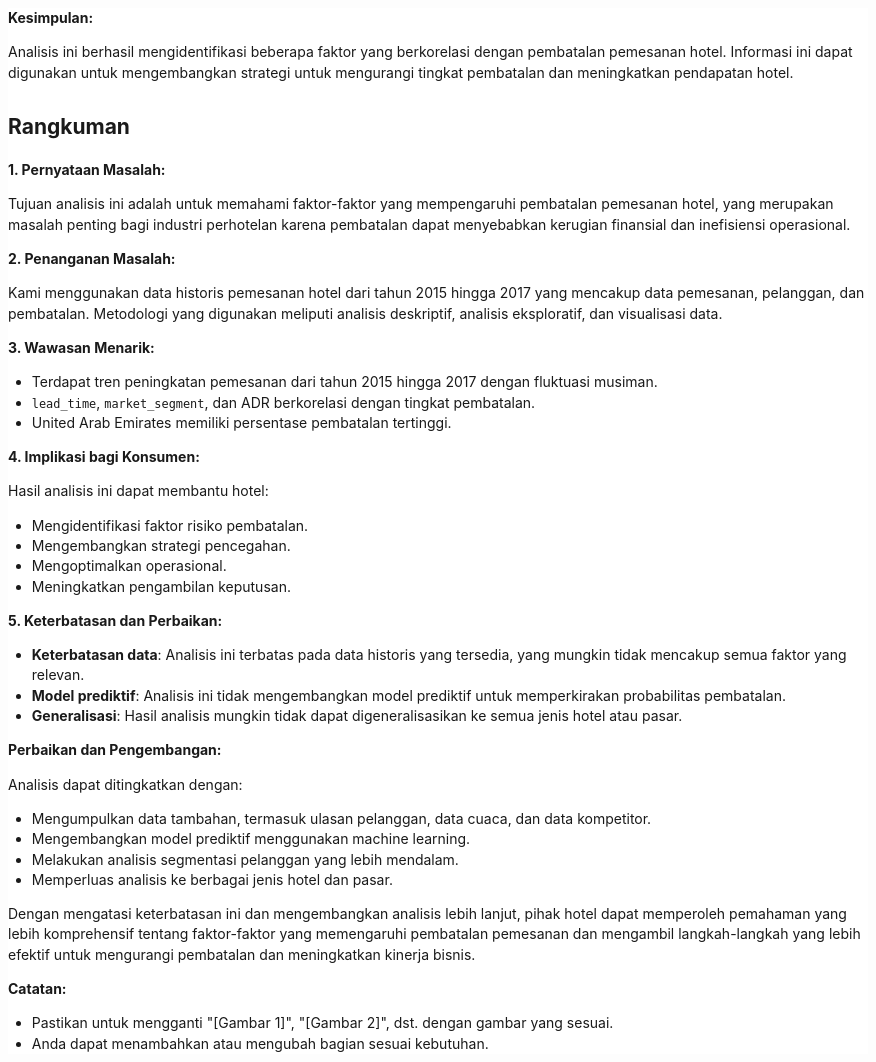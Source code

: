 **Kesimpulan:**

Analisis ini berhasil mengidentifikasi beberapa faktor yang berkorelasi dengan pembatalan pemesanan hotel. Informasi ini dapat digunakan untuk mengembangkan strategi untuk mengurangi tingkat pembatalan dan meningkatkan pendapatan hotel.

## Rangkuman

**1. Pernyataan Masalah:**

Tujuan analisis ini adalah untuk memahami faktor-faktor yang mempengaruhi pembatalan pemesanan hotel, yang merupakan masalah penting bagi industri perhotelan karena pembatalan dapat menyebabkan kerugian finansial dan inefisiensi operasional.

**2. Penanganan Masalah:**

Kami menggunakan data historis pemesanan hotel dari tahun 2015 hingga 2017 yang mencakup data pemesanan, pelanggan, dan pembatalan. Metodologi yang digunakan meliputi analisis deskriptif, analisis eksploratif, dan visualisasi data.

**3. Wawasan Menarik:**

  * Terdapat tren peningkatan pemesanan dari tahun 2015 hingga 2017 dengan fluktuasi musiman.
  * `lead_time`, `market_segment`, dan ADR berkorelasi dengan tingkat pembatalan.
  * United Arab Emirates memiliki persentase pembatalan tertinggi.

**4. Implikasi bagi Konsumen:**

Hasil analisis ini dapat membantu hotel:

  * Mengidentifikasi faktor risiko pembatalan.
  * Mengembangkan strategi pencegahan.
  * Mengoptimalkan operasional.
  * Meningkatkan pengambilan keputusan.

**5. Keterbatasan dan Perbaikan:**

  * **Keterbatasan data**: Analisis ini terbatas pada data historis yang tersedia, yang mungkin tidak mencakup semua faktor yang relevan.
  * **Model prediktif**: Analisis ini tidak mengembangkan model prediktif untuk memperkirakan probabilitas pembatalan.
  * **Generalisasi**: Hasil analisis mungkin tidak dapat digeneralisasikan ke semua jenis hotel atau pasar.

**Perbaikan dan Pengembangan:**

Analisis dapat ditingkatkan dengan:

  * Mengumpulkan data tambahan, termasuk ulasan pelanggan, data cuaca, dan data kompetitor.
  * Mengembangkan model prediktif menggunakan machine learning.
  * Melakukan analisis segmentasi pelanggan yang lebih mendalam.
  * Memperluas analisis ke berbagai jenis hotel dan pasar.

Dengan mengatasi keterbatasan ini dan mengembangkan analisis lebih lanjut, pihak hotel dapat memperoleh pemahaman yang lebih komprehensif tentang faktor-faktor yang memengaruhi pembatalan pemesanan dan mengambil langkah-langkah yang lebih efektif untuk mengurangi pembatalan dan meningkatkan kinerja bisnis.

**Catatan:**

  * Pastikan untuk mengganti "[Gambar 1]", "[Gambar 2]", dst. dengan gambar yang sesuai.
  * Anda dapat menambahkan atau mengubah bagian sesuai kebutuhan.
